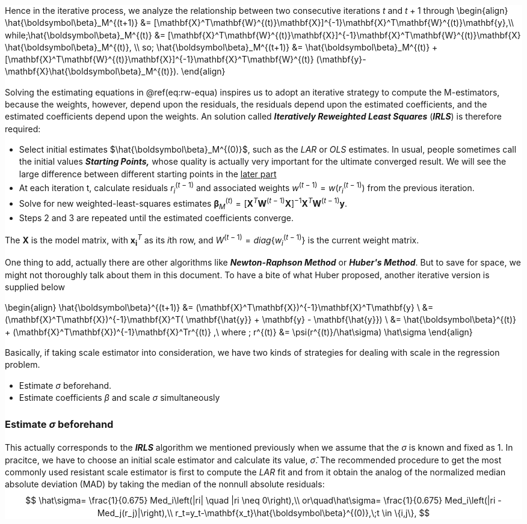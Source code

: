 Hence in the iterative process, we analyze the relationship between two consecutive iterations $t$ and $t+1$ through
\begin{align}
\hat{\boldsymbol\beta}_M^{(t+1)} &= [\mathbf{X}^T\mathbf{W}^{(t)}\mathbf{X}]^{-1}\mathbf{X}^T\mathbf{W}^{(t)}\mathbf{y},\\\\
  while\;\hat{\boldsymbol\beta}_M^{(t)} &= [\mathbf{X}^T\mathbf{W}^{(t)}\mathbf{X}]^{-1}\mathbf{X}^T\mathbf{W}^{(t)}\mathbf{X} \hat{\boldsymbol\beta}_M^{(t)},   \\\\
 so\; \hat{\boldsymbol\beta}_M^{(t+1)} &= \hat{\boldsymbol\beta}_M^{(t)} +[\mathbf{X}^T\mathbf{W}^{(t)}\mathbf{X}]^{-1}\mathbf{X}^T\mathbf{W}^{(t)} (\mathbf{y}-\mathbf{X}\hat{\boldsymbol\beta}_M^{(t)}).
\end{align}


Solving the estimating equations in \@ref(eq:rw-equa) inspires us to adopt an iterative strategy to compute the M-estimators, because the weights, however, depend upon the residuals, the residuals depend upon the estimated coefficients, and the estimated coefficients depend upon the weights. An solution called ***Iteratively Reweighted Least Squares*** (***IRLS***) is therefore required:

*   Select initial estimates $\hat{\boldsymbol\beta}_M^{(0)}$, such as the $LAR$ or $OLS$ estimates. In usual, people sometimes call the initial values ***Starting Points,*** whose quality is actually very important for the ultimate converged result. We will see the large difference between different starting points in the [later part](#lptn)  
*   At each iteration t, calculate residuals $r_i^{(t−1)}$ and associated weights $w^{(t−1)} = w(r_i^{(t−1)})$ from the previous iteration.
*   Solve for new weighted-least-squares estimates ${\boldsymbol\beta}_M^{(t)} = [\mathbf{X}^T\mathbf{W}^{(t−1)}\mathbf{X}]^{-1}\mathbf{X}^T\mathbf{W}^{(t−1)}\mathbf{y}.$
*   Steps 2 and 3 are repeated until the estimated coefficients converge.

The $\mathbf{X}$ is the model matrix, with $\mathbf{x_i}^T$ as its $i$th row, and $W^{(t−1)} = diag\{w_i^{(t−1)}\}$ is the current weight matrix.

One thing to add, actually there are other algorithms like ***Newton-Raphson Method*** or ***Huber's Method***. But to save for space, we might not thoroughly talk about them in this document. To have a bite of what Huber proposed, another iterative version is supplied below

\begin{align}
\hat{\boldsymbol\beta}^{(t+1)} 
&=  (\mathbf{X}^T\mathbf{X})^{-1}\mathbf{X}^T\mathbf{y} \\
&= (\mathbf{X}^T\mathbf{X})^{-1}\mathbf{X}^T( \mathbf{\hat{y}} + \mathbf{y} - \mathbf{\hat{y}}) \\
&= \hat{\boldsymbol\beta}^{(t)} + (\mathbf{X}^T\mathbf{X})^{-1}\mathbf{X}^Tr^{(t)} ,\\ 
where \; r^{(t)} &= \psi(r^{(t)}/\hat\sigma) \hat\sigma
\end{align}


Basically, if taking scale estimator into consideration, we have two kinds of strategies for dealing with scale in the regression problem.
*   Estimate $\sigma$ beforehand.
*   Estimate coefficients $\beta$ and scale $\sigma$ simultaneously


### Estimate $\sigma$ beforehand
This actually corresponds to the ***IRLS*** algorithm we mentioned previously when we assume that the $\sigma$ is known and fixed as $1$. In pracitce, we have to choose an initial scale estimator and calculate its value, $\hat\sigma$. The recommended procedure to get the most commonly used resistant scale estimator is first to compute the $LAR$ fit and from it obtain the analog of the normalized median absolute deviation (MAD) by taking the median of the nonnull absolute residuals:
$$
\hat\sigma= \frac{1}{0.675} Med_i\left(|ri| \quad  |ri \neq 0\right),\\
or\quad\hat\sigma= \frac{1}{0.675} Med_i\left(|ri - Med_j(r_j)|\right),\\
r_t=y_t-\mathbf{x_t}\hat{\boldsymbol\beta}^{(0)},\;t \in \{i,j\},
$$


[^1]: We use the notation $a := b$ to say that we define $a$ by setting it equal to $b$.
[^2]: Be careful about disguishing between random errors($\epsilon_i$) that cannot be observed and residuals ($r_i$) that can be observed.
[^3]: Actually, what we only assume so far is about the Linearity: the model is linear in the parameters
[^4]: Unfortunately, high-leverage observations can cause the LAR estimator to break down. It may still be convenient, however, to use $\mathtt{LAR}$ estimates as starting values for other, more robust regression procedures.